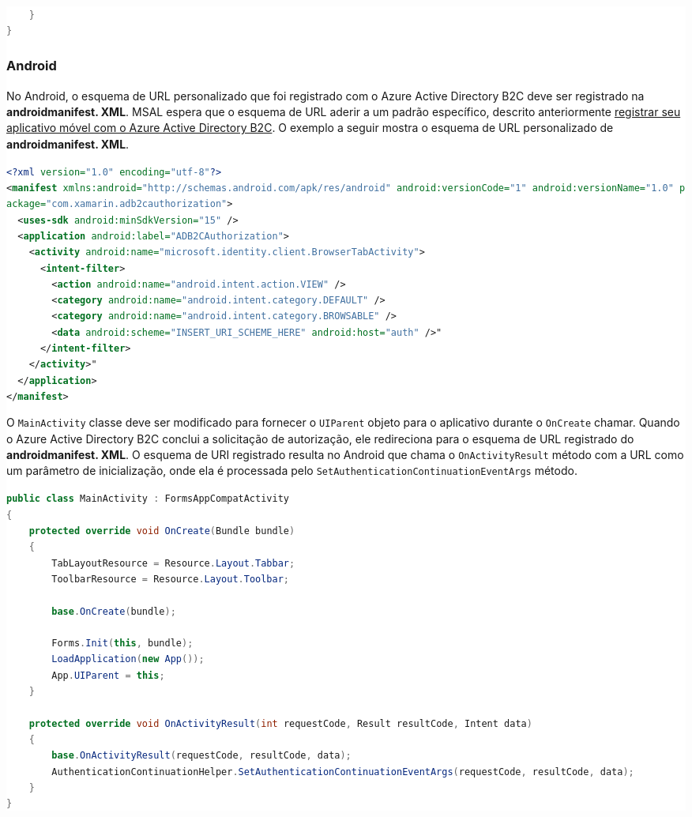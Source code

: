 ```csharp
    }
}
```

### <a name="android"></a>Android

No Android, o esquema de URL personalizado que foi registrado com o Azure Active Directory B2C deve ser registrado na **androidmanifest. XML**. MSAL espera que o esquema de URL aderir a um padrão específico, descrito anteriormente [registrar seu aplicativo móvel com o Azure Active Directory B2C](/docs/xamarin-forms/data-cloud/authentication/azure-ad-b2c.md#register-your-mobile-application-with-azure-active-directory-b2c). O exemplo a seguir mostra o esquema de URL personalizado de **androidmanifest. XML**.

```xml
<?xml version="1.0" encoding="utf-8"?>
<manifest xmlns:android="http://schemas.android.com/apk/res/android" android:versionCode="1" android:versionName="1.0" package="com.xamarin.adb2cauthorization">
  <uses-sdk android:minSdkVersion="15" />
  <application android:label="ADB2CAuthorization">
    <activity android:name="microsoft.identity.client.BrowserTabActivity">
      <intent-filter>
        <action android:name="android.intent.action.VIEW" />
        <category android:name="android.intent.category.DEFAULT" />
        <category android:name="android.intent.category.BROWSABLE" />
        <data android:scheme="INSERT_URI_SCHEME_HERE" android:host="auth" />"
      </intent-filter>
    </activity>"
  </application>
</manifest>
```

O `MainActivity` classe deve ser modificado para fornecer o `UIParent` objeto para o aplicativo durante o `OnCreate` chamar. Quando o Azure Active Directory B2C conclui a solicitação de autorização, ele redireciona para o esquema de URL registrado do **androidmanifest. XML**. O esquema de URI registrado resulta no Android que chama o `OnActivityResult` método com a URL como um parâmetro de inicialização, onde ela é processada pelo `SetAuthenticationContinuationEventArgs` método.

```csharp
public class MainActivity : FormsAppCompatActivity
{
    protected override void OnCreate(Bundle bundle)
    {
        TabLayoutResource = Resource.Layout.Tabbar;
        ToolbarResource = Resource.Layout.Toolbar;

        base.OnCreate(bundle);

        Forms.Init(this, bundle);
        LoadApplication(new App());
        App.UIParent = this;
    }

    protected override void OnActivityResult(int requestCode, Result resultCode, Intent data)
    {
        base.OnActivityResult(requestCode, resultCode, data);
        AuthenticationContinuationHelper.SetAuthenticationContinuationEventArgs(requestCode, resultCode, data);
    }
}
```
